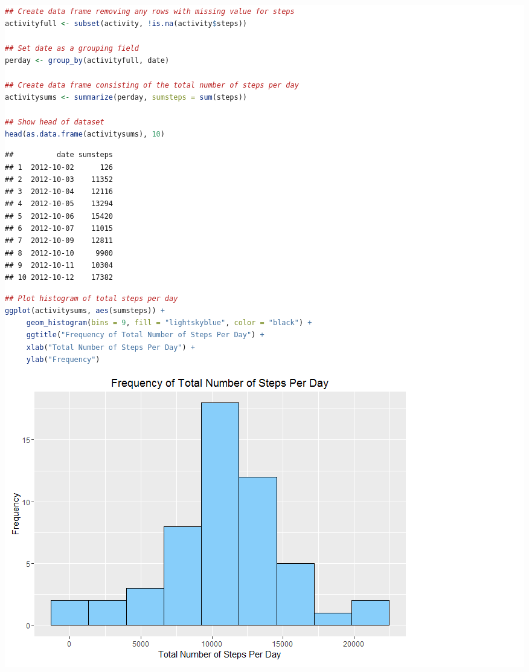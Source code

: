 
```r
## Create data frame removing any rows with missing value for steps
activityfull <- subset(activity, !is.na(activity$steps))

## Set date as a grouping field
perday <- group_by(activityfull, date)

## Create data frame consisting of the total number of steps per day
activitysums <- summarize(perday, sumsteps = sum(steps))

## Show head of dataset
head(as.data.frame(activitysums), 10)
```

```
##          date sumsteps
## 1  2012-10-02      126
## 2  2012-10-03    11352
## 3  2012-10-04    12116
## 4  2012-10-05    13294
## 5  2012-10-06    15420
## 6  2012-10-07    11015
## 7  2012-10-09    12811
## 8  2012-10-10     9900
## 9  2012-10-11    10304
## 10 2012-10-12    17382
```




```r
## Plot histogram of total steps per day
ggplot(activitysums, aes(sumsteps)) +
     geom_histogram(bins = 9, fill = "lightskyblue", color = "black") +
     ggtitle("Frequency of Total Number of Steps Per Day") +
     xlab("Total Number of Steps Per Day") +
     ylab("Frequency")
```

![](PA1_template_files/figure-html/histogrammar-1.png)
